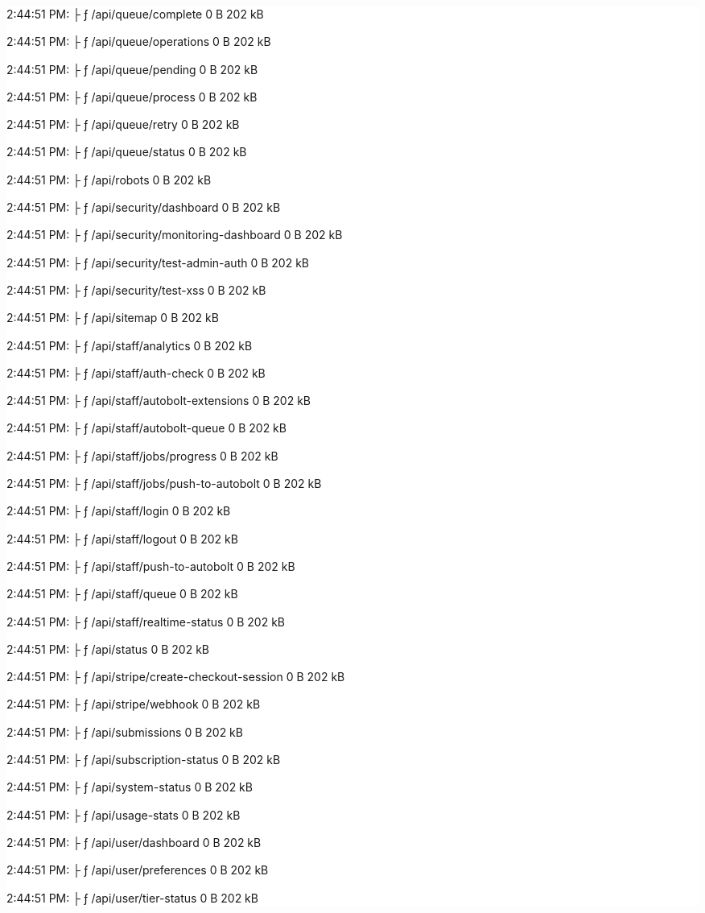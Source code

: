2:44:51 PM: ├ ƒ /api/queue/complete                      0 B             202 kB

2:44:51 PM: ├ ƒ /api/queue/operations                    0 B             202 kB

2:44:51 PM: ├ ƒ /api/queue/pending                       0 B             202 kB

2:44:51 PM: ├ ƒ /api/queue/process                       0 B             202 kB

2:44:51 PM: ├ ƒ /api/queue/retry                         0 B             202 kB

2:44:51 PM: ├ ƒ /api/queue/status                        0 B             202 kB

2:44:51 PM: ├ ƒ /api/robots                              0 B             202 kB

2:44:51 PM: ├ ƒ /api/security/dashboard                  0 B             202 kB

2:44:51 PM: ├ ƒ /api/security/monitoring-dashboard       0 B             202 kB

2:44:51 PM: ├ ƒ /api/security/test-admin-auth            0 B             202 kB

2:44:51 PM: ├ ƒ /api/security/test-xss                   0 B             202 kB

2:44:51 PM: ├ ƒ /api/sitemap                             0 B             202 kB

2:44:51 PM: ├ ƒ /api/staff/analytics                     0 B             202 kB

2:44:51 PM: ├ ƒ /api/staff/auth-check                    0 B             202 kB

2:44:51 PM: ├ ƒ /api/staff/autobolt-extensions           0 B             202 kB

2:44:51 PM: ├ ƒ /api/staff/autobolt-queue                0 B             202 kB

2:44:51 PM: ├ ƒ /api/staff/jobs/progress                 0 B             202 kB

2:44:51 PM: ├ ƒ /api/staff/jobs/push-to-autobolt         0 B             202 kB

2:44:51 PM: ├ ƒ /api/staff/login                         0 B             202 kB

2:44:51 PM: ├ ƒ /api/staff/logout                        0 B             202 kB

2:44:51 PM: ├ ƒ /api/staff/push-to-autobolt              0 B             202 kB

2:44:51 PM: ├ ƒ /api/staff/queue                         0 B             202 kB

2:44:51 PM: ├ ƒ /api/staff/realtime-status               0 B             202 kB

2:44:51 PM: ├ ƒ /api/status                              0 B             202 kB

2:44:51 PM: ├ ƒ /api/stripe/create-checkout-session      0 B             202 kB

2:44:51 PM: ├ ƒ /api/stripe/webhook                      0 B             202 kB

2:44:51 PM: ├ ƒ /api/submissions                         0 B             202 kB

2:44:51 PM: ├ ƒ /api/subscription-status                 0 B             202 kB

2:44:51 PM: ├ ƒ /api/system-status                       0 B             202 kB

2:44:51 PM: ├ ƒ /api/usage-stats                         0 B             202 kB

2:44:51 PM: ├ ƒ /api/user/dashboard                      0 B             202 kB

2:44:51 PM: ├ ƒ /api/user/preferences                    0 B             202 kB

2:44:51 PM: ├ ƒ /api/user/tier-status                    0 B             202 kB
